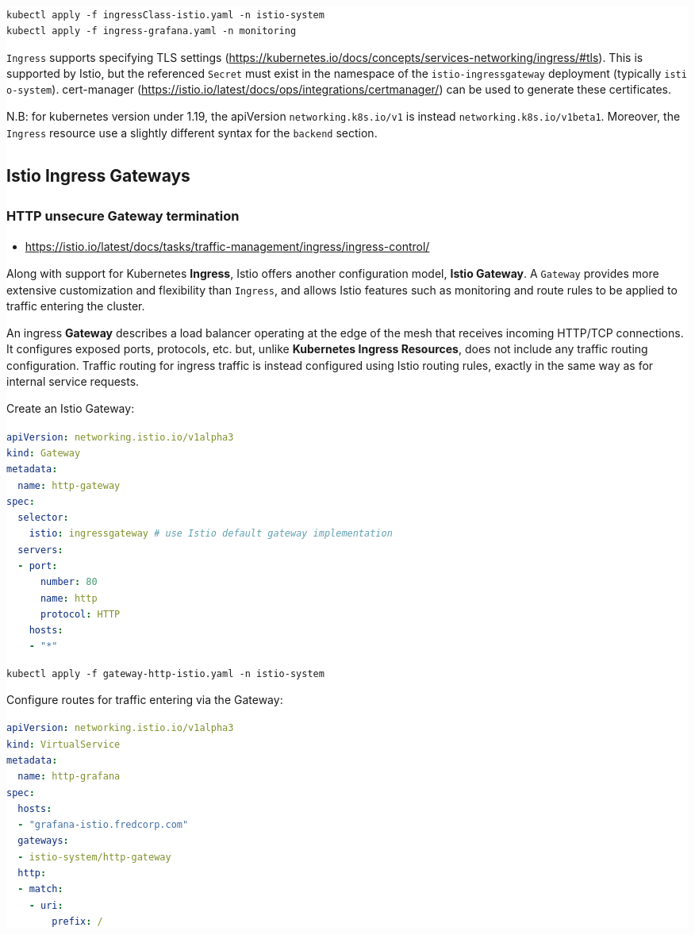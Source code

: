 ```
kubectl apply -f ingressClass-istio.yaml -n istio-system
kubectl apply -f ingress-grafana.yaml -n monitoring
```

`Ingress` supports specifying TLS settings (https://kubernetes.io/docs/concepts/services-networking/ingress/#tls). This is supported by Istio, but the referenced `Secret` must exist in the namespace of the `istio-ingressgateway` deployment (typically `istio-system`). cert-manager (https://istio.io/latest/docs/ops/integrations/certmanager/) can be used to generate these certificates.

N.B: for kubernetes version under 1.19, the apiVersion `networking.k8s.io/v1` is instead `networking.k8s.io/v1beta1`. Moreover, the `Ingress` resource use a slightly different syntax for the `backend` section.

## Istio Ingress Gateways
### HTTP unsecure Gateway termination

- https://istio.io/latest/docs/tasks/traffic-management/ingress/ingress-control/

Along with support for Kubernetes **Ingress**, Istio offers another configuration model, **Istio Gateway**. A `Gateway` provides more extensive customization and flexibility than `Ingress`, and allows Istio features such as monitoring and route rules to be applied to traffic entering the cluster.

An ingress **Gateway** describes a load balancer operating at the edge of the mesh that receives incoming HTTP/TCP connections. It configures exposed ports, protocols, etc. but, unlike **Kubernetes Ingress Resources**, does not include any traffic routing configuration. Traffic routing for ingress traffic is instead configured using Istio routing rules, exactly in the same way as for internal service requests.

Create an Istio Gateway:

```yaml
apiVersion: networking.istio.io/v1alpha3
kind: Gateway
metadata:
  name: http-gateway
spec:
  selector:
    istio: ingressgateway # use Istio default gateway implementation
  servers:
  - port:
      number: 80
      name: http
      protocol: HTTP
    hosts:
    - "*"
```

```
kubectl apply -f gateway-http-istio.yaml -n istio-system
```

Configure routes for traffic entering via the Gateway:

```yaml
apiVersion: networking.istio.io/v1alpha3
kind: VirtualService
metadata:
  name: http-grafana
spec:
  hosts:
  - "grafana-istio.fredcorp.com"
  gateways:
  - istio-system/http-gateway
  http:
  - match:
    - uri:
        prefix: /
```